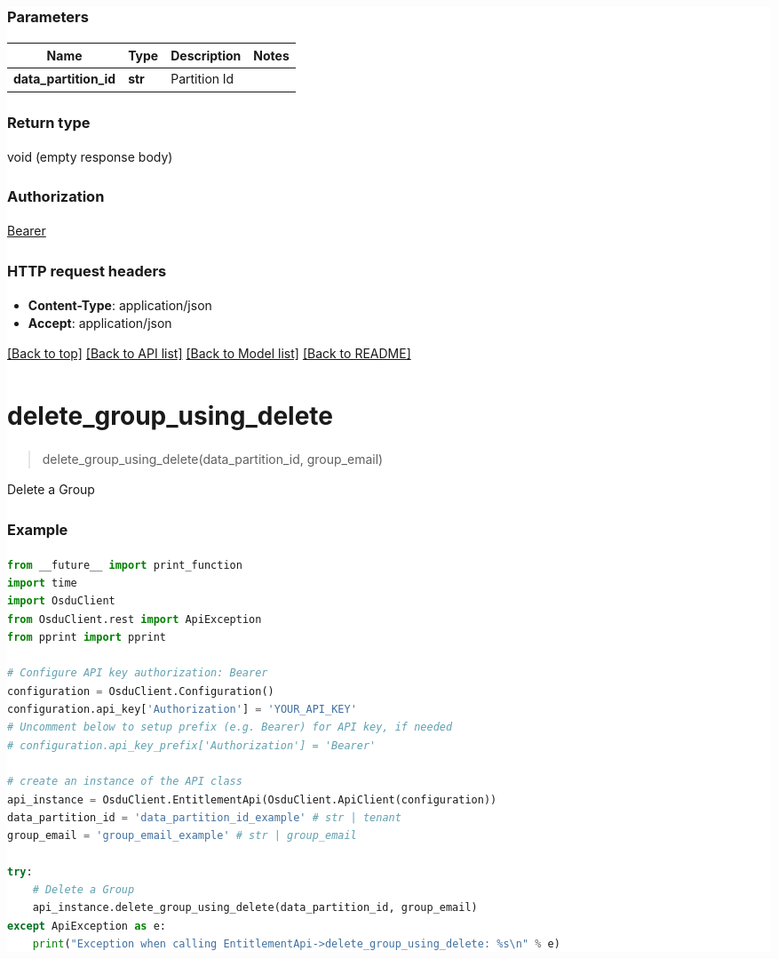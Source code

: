 ### Parameters

Name | Type | Description  | Notes
------------- | ------------- | ------------- | -------------
 **data_partition_id** | **str**| Partition Id | 

### Return type

void (empty response body)

### Authorization

[Bearer](../README.md#Bearer)

### HTTP request headers

 - **Content-Type**: application/json
 - **Accept**: application/json

[[Back to top]](#) [[Back to API list]](../README.md#documentation-for-api-endpoints) [[Back to Model list]](../README.md#documentation-for-models) [[Back to README]](../README.md)

# **delete_group_using_delete**
> delete_group_using_delete(data_partition_id, group_email)

Delete a Group

### Example
```python
from __future__ import print_function
import time
import OsduClient
from OsduClient.rest import ApiException
from pprint import pprint

# Configure API key authorization: Bearer
configuration = OsduClient.Configuration()
configuration.api_key['Authorization'] = 'YOUR_API_KEY'
# Uncomment below to setup prefix (e.g. Bearer) for API key, if needed
# configuration.api_key_prefix['Authorization'] = 'Bearer'

# create an instance of the API class
api_instance = OsduClient.EntitlementApi(OsduClient.ApiClient(configuration))
data_partition_id = 'data_partition_id_example' # str | tenant
group_email = 'group_email_example' # str | group_email

try:
    # Delete a Group
    api_instance.delete_group_using_delete(data_partition_id, group_email)
except ApiException as e:
    print("Exception when calling EntitlementApi->delete_group_using_delete: %s\n" % e)
```
